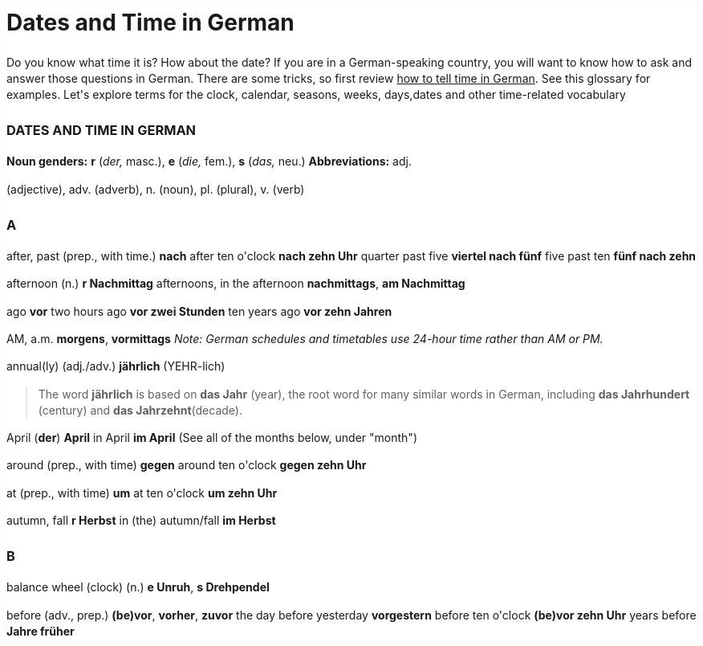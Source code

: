 # Dates and Time in German

Do you know what time it is? How about the date? If you are in a German-speaking country, you will want to know how to ask and answer those questions in German. There are some tricks, so first review [how to tell time in German](https://www.thoughtco.com/how-to-tell-time-in-german-1444023). See this glossary for examples.  Let's explore terms for the clock, calendar, seasons, weeks, days,dates and other time-related vocabulary

### DATES AND TIME IN GERMAN

**Noun genders:** **r** (*der,* masc.), **e** (*die,* fem.), **s** (*das,* neu.)
**Abbreviations:** adj.

(adjective), adv. (adverb), n. (noun), pl. (plural), v. (verb)

### A

after, past (prep., with time.) **nach**
after ten o'clock **nach zehn Uhr**
quarter past five **viertel nach fünf**
five past ten **fünf nach zehn**

afternoon (n.) **r Nachmittag**
afternoons, in the afternoon **nachmittags**, **am Nachmittag**

ago **vor**
two hours ago **vor zwei Stunden**
ten years ago **vor zehn Jahren**

AM, a.m. **morgens**, **vormittags**
*Note: German schedules and timetables use 24-hour time rather than AM or PM.*

annual(ly) (adj./adv.) **jährlich** (YEHR-lich)

> The word **jährlich** is based on **das Jahr** (year), the root word for many similar words in German, including **das Jahrhundert** (century) and **das Jahrzehnt**(decade).

April (**der**) **April**
in April **im April**
(See all of the months below, under "month")

around (prep., with time) **gegen**
around ten o'clock **gegen zehn Uhr**

at (prep., with time) **um**
at ten o'clock **um zehn Uhr**

autumn, fall **r Herbst**
in (the) autumn/fall **im Herbst**

### B

balance wheel (clock) (n.) **e Unruh**, **s Drehpendel**

before (adv., prep.) **(be)vor**, **vorher**, **zuvor**
the day before yesterday **vorgestern**
before ten o'clock **(be)vor zehn Uhr**
years before **Jahre früher**

